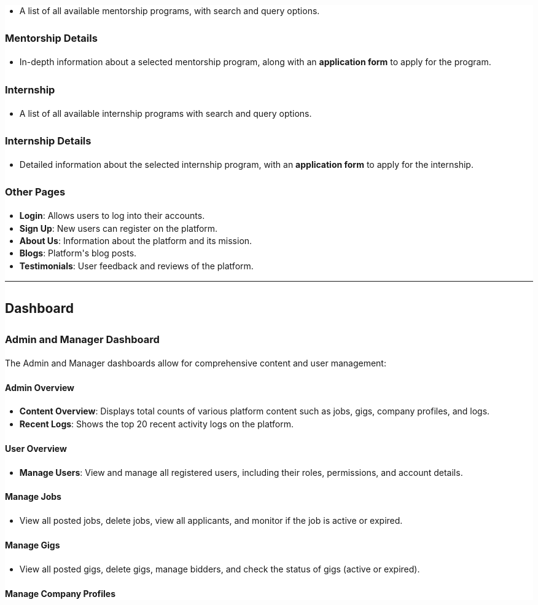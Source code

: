 - A list of all available mentorship programs, with search and query options.

### Mentorship Details

- In-depth information about a selected mentorship program, along with an **application form** to apply for the program.

### Internship

- A list of all available internship programs with search and query options.

### Internship Details

- Detailed information about the selected internship program, with an **application form** to apply for the internship.

### Other Pages

- **Login**: Allows users to log into their accounts.
- **Sign Up**: New users can register on the platform.
- **About Us**: Information about the platform and its mission.
- **Blogs**: Platform's blog posts.
- **Testimonials**: User feedback and reviews of the platform.

---

## Dashboard

### Admin and Manager Dashboard

The Admin and Manager dashboards allow for comprehensive content and user management:

#### Admin Overview

- **Content Overview**: Displays total counts of various platform content such as jobs, gigs, company profiles, and logs.
- **Recent Logs**: Shows the top 20 recent activity logs on the platform.

#### User Overview

- **Manage Users**: View and manage all registered users, including their roles, permissions, and account details.

#### Manage Jobs

- View all posted jobs, delete jobs, view all applicants, and monitor if the job is active or expired.

#### Manage Gigs

- View all posted gigs, delete gigs, manage bidders, and check the status of gigs (active or expired).

#### Manage Company Profiles
